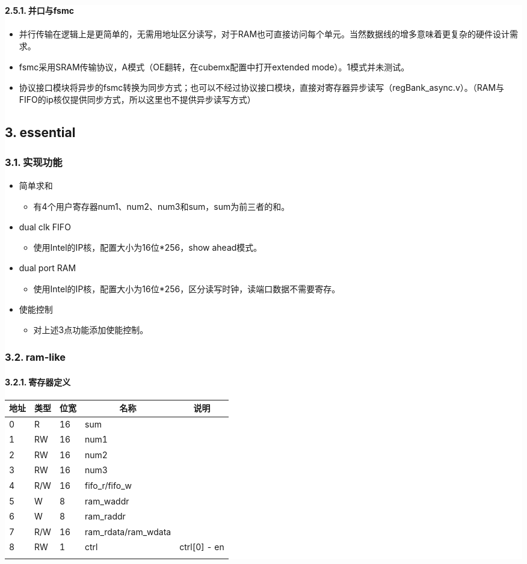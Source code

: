 #### 2.5.1. 并口与fsmc

* 并行传输在逻辑上是更简单的，无需用地址区分读写，对于RAM也可直接访问每个单元。当然数据线的增多意味着更复杂的硬件设计需求。

* fsmc采用SRAM传输协议，A模式（OE翻转，在cubemx配置中打开extended mode）。1模式并未测试。

* 协议接口模块将异步的fsmc转换为同步方式；也可以不经过协议接口模块，直接对寄存器异步读写（regBank_async.v）。（RAM与FIFO的ip核仅提供同步方式，所以这里也不提供异步读写方式）
  
  

## 3. essential

### 3.1. 实现功能

* 简单求和
  
  * 有4个用户寄存器num1、num2、num3和sum，sum为前三者的和。

* dual clk FIFO
  
  * 使用Intel的IP核，配置大小为16位*256，show ahead模式。

* dual port RAM
  
  * 使用Intel的IP核，配置大小为16位*256，区分读写时钟，读端口数据不需要寄存。

* 使能控制
  
  * 对上述3点功能添加使能控制。



### 3.2. ram-like

#### 3.2.1. 寄存器定义

| 地址  | 类型  | 位宽  | 名称                  | 说明           |
| --- | --- | --- | ------------------- | ------------ |
| 0   | R   | 16  | sum                 |              |
| 1   | RW  | 16  | num1                |              |
| 2   | RW  | 16  | num2                |              |
| 3   | RW  | 16  | num3                |              |
| 4   | R/W | 16  | fifo_r/fifo_w       |              |
| 5   | W   | 8   | ram_waddr           |              |
| 6   | W   | 8   | ram_raddr           |              |
| 7   | R/W | 16  | ram_rdata/ram_wdata |              |
| 8   | RW  | 1   | ctrl                | ctrl[0] - en |
|     |     |     |                     |              |
